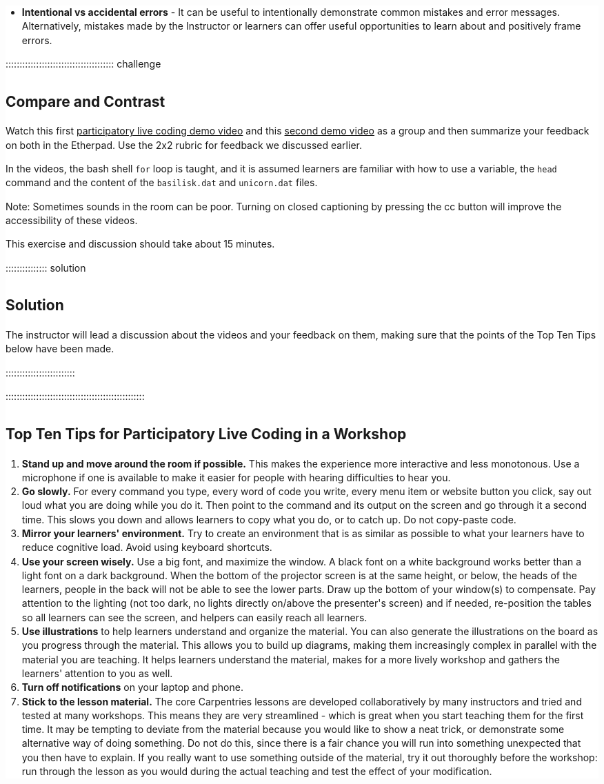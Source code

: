 - **Intentional vs accidental errors** - It can be useful to intentionally demonstrate common mistakes and error messages. Alternatively, mistakes made by the Instructor or learners can offer useful opportunities to learn about and positively frame errors.

:::::::::::::::::::::::::::::::::::::::  challenge

## Compare and Contrast

Watch this first [participatory live coding demo video][live-coding-bad]
and this [second demo video][live-coding-good]
as a group and then summarize your feedback on both in the Etherpad.
Use the 2x2 rubric for feedback we discussed earlier.

In the videos, the bash shell `for` loop is taught,
and it is assumed learners are familiar with how to use a variable,
the `head` command and the content of the `basilisk.dat` and `unicorn.dat`
files.

Note: Sometimes sounds in the room can be poor. Turning on closed captioning by pressing the cc button will improve the accessibility of these videos.

This exercise and discussion should take about 15 minutes.

:::::::::::::::  solution

## Solution

The instructor will lead a discussion about the videos and your feedback on them,
making sure that the points of the Top Ten Tips below have been made.

:::::::::::::::::::::::::

::::::::::::::::::::::::::::::::::::::::::::::::::

## Top Ten Tips for Participatory Live Coding in a Workshop

1. **Stand up and move around the room if possible.** This makes the experience more interactive and less monotonous. Use a microphone if one is available to make it easier for people with hearing difficulties to hear you.
2. **Go slowly.** For every command you type, every word of code you write, every menu item or website button you click, say out loud what you are doing while you do it.  Then point to the command and its output on the screen and go through it a second time.  This slows you down and allows learners to copy what you do, or to catch up.  Do not copy-paste code.
3. **Mirror your learners' environment.** Try to create an environment that is as similar as possible to what your learners have to reduce cognitive load. Avoid using keyboard shortcuts.
4. **Use your screen wisely.** Use a big font, and maximize the window.  A black font on a white background works better than a light font on a dark background.  When the bottom of the projector screen is at the same height, or below, the heads of the learners, people in the back will not be able to see the lower parts.  Draw up the bottom of your window(s) to compensate. Pay attention to the lighting (not too dark, no lights directly on/above the presenter's screen) and if needed, re-position the tables so all learners can see the screen, and helpers can easily reach all learners.
5. **Use illustrations** to help learners understand and organize the material. You can also generate the illustrations on the board as you progress through the material.  This allows you to build up diagrams, making them increasingly complex in parallel with the material you are teaching.  It helps learners understand the material, makes for a more lively workshop and gathers the learners' attention to you as well.
6. **Turn off notifications** on your laptop and phone.
7. **Stick to the lesson material.** The core Carpentries lessons are developed collaboratively by many instructors and tried and tested at many workshops.  This means they are very streamlined - which is great when you start teaching them for the first time.  It may be tempting to deviate from the material because you would like to show a neat trick, or demonstrate some alternative way of doing something.  Do not do this, since there is a fair chance you will run into something unexpected that you then have to explain.  If you really want to use something outside of the material, try it out thoroughly before the workshop: run through the lesson as you would during the actual teaching and test the effect of your modification.

[live-coding-bad]: https://youtu.be/bXxBeNkKmJE
[live-coding-good]: https://youtu.be/SkPmwe_WjeY
[live-coding-tips-paper]: https://doi.org/10.1371/journal.pcbi.1008090